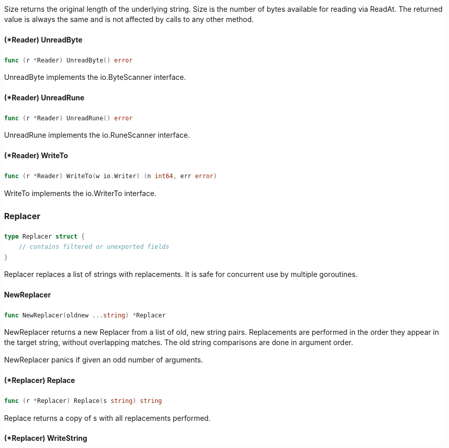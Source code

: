 Size returns the original length of the underlying string. Size is the number of bytes available for reading via ReadAt. The returned value is always the same and is not affected by calls to any other method.

#### (\*Reader) UnreadByte

```go
func (r *Reader) UnreadByte() error
```

UnreadByte implements the io.ByteScanner interface.

#### (\*Reader) UnreadRune

```go
func (r *Reader) UnreadRune() error
```

UnreadRune implements the io.RuneScanner interface.

#### (\*Reader) WriteTo

```go
func (r *Reader) WriteTo(w io.Writer) (n int64, err error)
```

WriteTo implements the io.WriterTo interface.

### Replacer

```go
type Replacer struct {
	// contains filtered or unexported fields
}
```

Replacer replaces a list of strings with replacements. It is safe for concurrent use by multiple goroutines.

#### NewReplacer

```go
func NewReplacer(oldnew ...string) *Replacer
```

NewReplacer returns a new Replacer from a list of old, new string pairs. Replacements are performed in the order they appear in the target string, without overlapping matches. The old string comparisons are done in argument order.

NewReplacer panics if given an odd number of arguments.

#### (\*Replacer) Replace

```go
func (r *Replacer) Replace(s string) string
```

Replace returns a copy of s with all replacements performed.

#### (\*Replacer) WriteString
